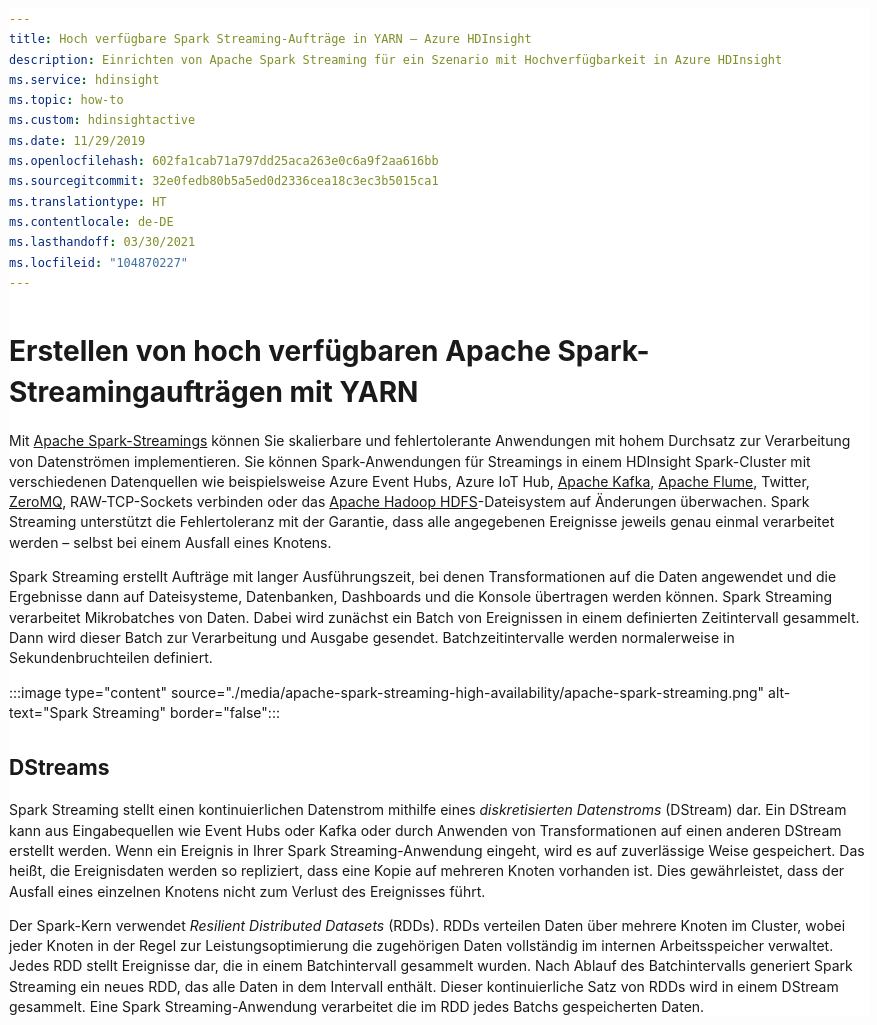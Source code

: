 ```yaml
---
title: Hoch verfügbare Spark Streaming-Aufträge in YARN – Azure HDInsight
description: Einrichten von Apache Spark Streaming für ein Szenario mit Hochverfügbarkeit in Azure HDInsight
ms.service: hdinsight
ms.topic: how-to
ms.custom: hdinsightactive
ms.date: 11/29/2019
ms.openlocfilehash: 602fa1cab71a797dd25aca263e0c6a9f2aa616bb
ms.sourcegitcommit: 32e0fedb80b5a5ed0d2336cea18c3ec3b5015ca1
ms.translationtype: HT
ms.contentlocale: de-DE
ms.lasthandoff: 03/30/2021
ms.locfileid: "104870227"
---
```

# <a name="create-high-availability-apache-spark-streaming-jobs-with-yarn"></a>Erstellen von hoch verfügbaren Apache Spark-Streamingaufträgen mit YARN

Mit [Apache Spark-Streamings](https://spark.apache.org/) können Sie skalierbare und fehlertolerante Anwendungen mit hohem Durchsatz zur Verarbeitung von Datenströmen implementieren. Sie können Spark-Anwendungen für Streamings in einem HDInsight Spark-Cluster mit verschiedenen Datenquellen wie beispielsweise Azure Event Hubs, Azure IoT Hub, [Apache Kafka](https://kafka.apache.org/), [Apache Flume](https://flume.apache.org/), Twitter, [ZeroMQ](http://zeromq.org/), RAW-TCP-Sockets verbinden oder das [Apache Hadoop HDFS](https://hadoop.apache.org/docs/r1.2.1/hdfs_design.html)-Dateisystem auf Änderungen überwachen. Spark Streaming unterstützt die Fehlertoleranz mit der Garantie, dass alle angegebenen Ereignisse jeweils genau einmal verarbeitet werden – selbst bei einem Ausfall eines Knotens.

Spark Streaming erstellt Aufträge mit langer Ausführungszeit, bei denen Transformationen auf die Daten angewendet und die Ergebnisse dann auf Dateisysteme, Datenbanken, Dashboards und die Konsole übertragen werden können. Spark Streaming verarbeitet Mikrobatches von Daten. Dabei wird zunächst ein Batch von Ereignissen in einem definierten Zeitintervall gesammelt. Dann wird dieser Batch zur Verarbeitung und Ausgabe gesendet. Batchzeitintervalle werden normalerweise in Sekundenbruchteilen definiert.

:::image type="content" source="./media/apache-spark-streaming-high-availability/apache-spark-streaming.png" alt-text="Spark Streaming" border="false":::

## <a name="dstreams"></a>DStreams

Spark Streaming stellt einen kontinuierlichen Datenstrom mithilfe eines *diskretisierten Datenstroms* (DStream) dar. Ein DStream kann aus Eingabequellen wie Event Hubs oder Kafka oder durch Anwenden von Transformationen auf einen anderen DStream erstellt werden. Wenn ein Ereignis in Ihrer Spark Streaming-Anwendung eingeht, wird es auf zuverlässige Weise gespeichert. Das heißt, die Ereignisdaten werden so repliziert, dass eine Kopie auf mehreren Knoten vorhanden ist. Dies gewährleistet, dass der Ausfall eines einzelnen Knotens nicht zum Verlust des Ereignisses führt.

Der Spark-Kern verwendet *Resilient Distributed Datasets* (RDDs). RDDs verteilen Daten über mehrere Knoten im Cluster, wobei jeder Knoten in der Regel zur Leistungsoptimierung die zugehörigen Daten vollständig im internen Arbeitsspeicher verwaltet. Jedes RDD stellt Ereignisse dar, die in einem Batchintervall gesammelt wurden. Nach Ablauf des Batchintervalls generiert Spark Streaming ein neues RDD, das alle Daten in dem Intervall enthält. Dieser kontinuierliche Satz von RDDs wird in einem DStream gesammelt. Eine Spark Streaming-Anwendung verarbeitet die im RDD jedes Batchs gespeicherten Daten.
